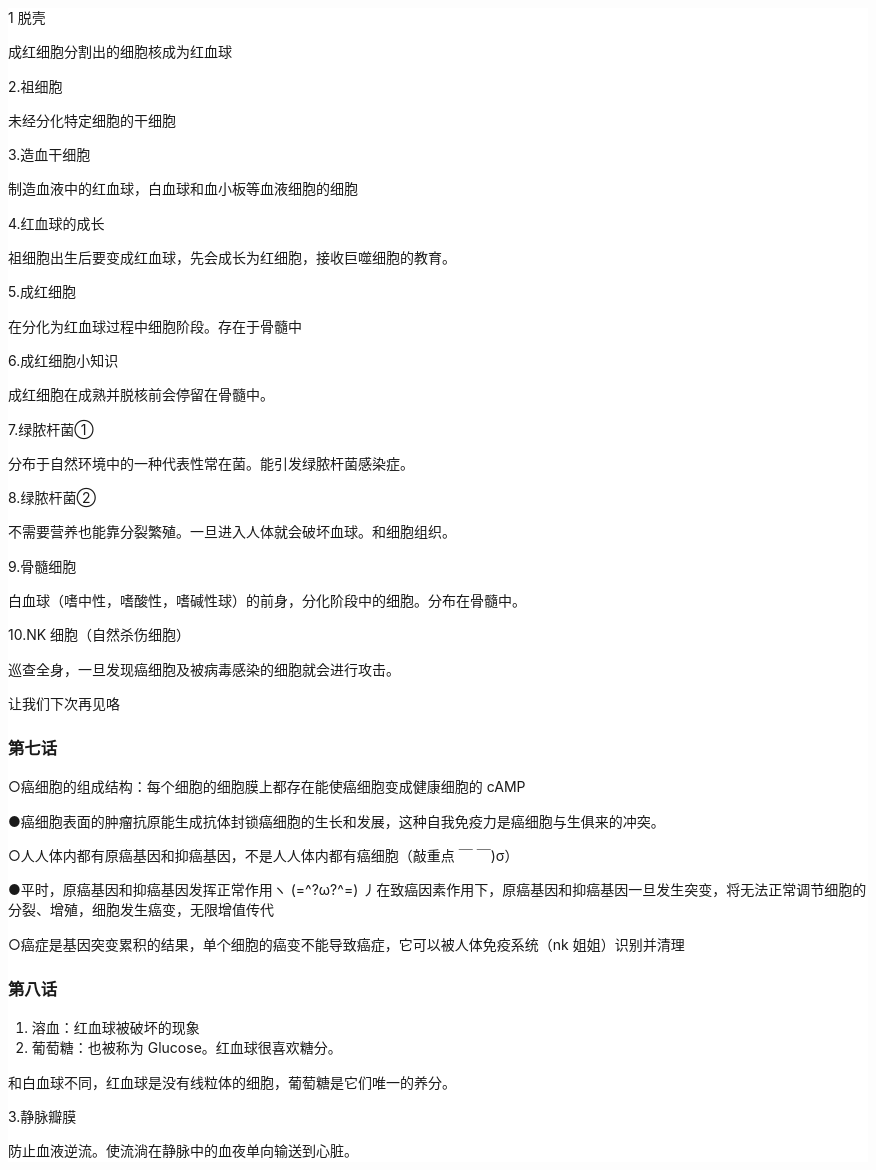 1 脱壳

成红细胞分割出的细胞核成为红血球

2.祖细胞

未经分化特定细胞的干细胞

3.造血干细胞

制造血液中的红血球，白血球和血小板等血液细胞的细胞

4.红血球的成长

祖细胞出生后要变成红血球，先会成长为红细胞，接收巨噬细胞的教育。

5.成红细胞

在分化为红血球过程中细胞阶段。存在于骨髓中

6.成红细胞小知识

成红细胞在成熟并脱核前会停留在骨髓中。

7.绿脓杆菌①

分布于自然环境中的一种代表性常在菌。能引发绿脓杆菌感染症。

8.绿脓杆菌②

不需要营养也能靠分裂繁殖。一旦进入人体就会破坏血球。和细胞组织。

9.骨髓细胞

白血球（嗜中性，嗜酸性，嗜碱性球）的前身，分化阶段中的细胞。分布在骨髓中。

10.NK 细胞（自然杀伤细胞）

巡查全身，一旦发现癌细胞及被病毒感染的细胞就会进行攻击。

让我们下次再见咯

### 第七话

○癌细胞的组成结构：每个细胞的细胞膜上都存在能使癌细胞变成健康细胞的 cAMP

●癌细胞表面的肿瘤抗原能生成抗体封锁癌细胞的生长和发展，这种自我免疫力是癌细胞与生俱来的冲突。

○人人体内都有原癌基因和抑癌基因，不是人人体内都有癌细胞（敲重点 ￣ ￣)σ）

●平时，原癌基因和抑癌基因发挥正常作用ヽ (=^?ω?^=) 丿在致癌因素作用下，原癌基因和抑癌基因一旦发生突变，将无法正常调节细胞的分裂、增殖，细胞发生癌变，无限增值传代

○癌症是基因突变累积的结果，单个细胞的癌变不能导致癌症，它可以被人体免疫系统（nk 姐姐）识别并清理

### 第八话

1. 溶血：红血球被破坏的现象
2. 葡萄糖：也被称为 Glucose。红血球很喜欢糖分。

和白血球不同，红血球是没有线粒体的细胞，葡萄糖是它们唯一的养分。

3.静脉瓣膜

防止血液逆流。使流淌在静脉中的血夜单向输送到心脏。
